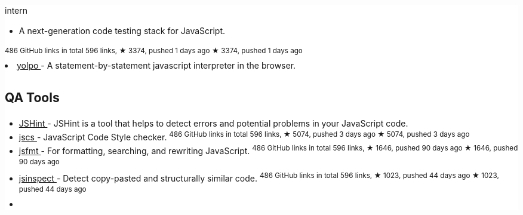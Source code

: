    intern
  </a>
  - A next-generation code testing stack for JavaScript.
  <sup>
   486 GitHub links in total 596 links, ★ 3374, pushed 1 days ago
  </sup>
  <sup>
   &#9733 3374, pushed 1 days ago
  </sup>
 </li>
 <li>
  <a href="http://www.yolpo.com">
   yolpo
  </a>
  - A statement-by-statement javascript interpreter in the browser.
 </li>
</ul>
<h2>
 QA Tools
</h2>
<ul>
 <li>
  <a href="https://github.com/jshint/jshint/">
   JSHint
  </a>
  - JSHint is a tool that helps to detect errors and potential problems in your JavaScript code.
 </li>
 <li>
  <a href="https://github.com/jscs-dev/node-jscs">
   jscs
  </a>
  - JavaScript Code Style checker.
  <sup>
   486 GitHub links in total 596 links, ★ 5074, pushed 3 days ago
  </sup>
  <sup>
   &#9733 5074, pushed 3 days ago
  </sup>
 </li>
 <li>
  <a href="https://github.com/rdio/jsfmt">
   jsfmt
  </a>
  - For formatting, searching, and rewriting JavaScript.
  <sup>
   486 GitHub links in total 596 links, ★ 1646, pushed 90 days ago
  </sup>
  <sup>
   &#9733 1646, pushed 90 days ago
  </sup>
 </li>
 <li>
  <a href="https://github.com/danielstjules/jsinspect">
   jsinspect
  </a>
  - Detect copy-pasted and structurally similar code.
  <sup>
   486 GitHub links in total 596 links, ★ 1023, pushed 44 days ago
  </sup>
  <sup>
   &#9733 1023, pushed 44 days ago
  </sup>
 </li>
 <li>